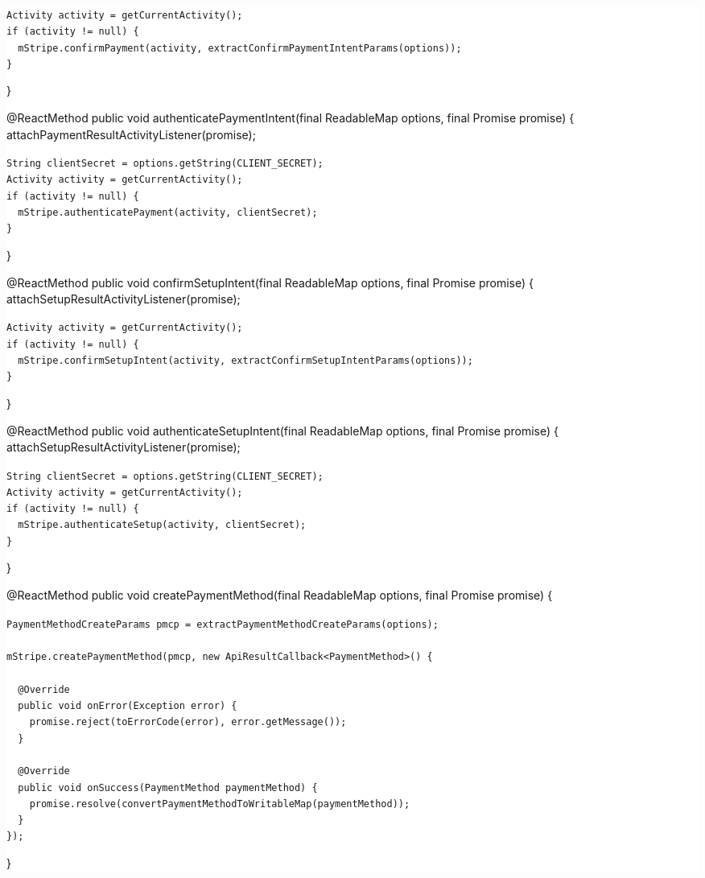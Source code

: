     Activity activity = getCurrentActivity();
    if (activity != null) {
      mStripe.confirmPayment(activity, extractConfirmPaymentIntentParams(options));
    }
  }

  @ReactMethod
  public void authenticatePaymentIntent(final ReadableMap options, final Promise promise) {
    attachPaymentResultActivityListener(promise);

    String clientSecret = options.getString(CLIENT_SECRET);
    Activity activity = getCurrentActivity();
    if (activity != null) {
      mStripe.authenticatePayment(activity, clientSecret);
    }
  }

  @ReactMethod
  public void confirmSetupIntent(final ReadableMap options, final Promise promise) {
    attachSetupResultActivityListener(promise);

    Activity activity = getCurrentActivity();
    if (activity != null) {
      mStripe.confirmSetupIntent(activity, extractConfirmSetupIntentParams(options));
    }
  }

  @ReactMethod
  public void authenticateSetupIntent(final ReadableMap options, final Promise promise) {
    attachSetupResultActivityListener(promise);

    String clientSecret = options.getString(CLIENT_SECRET);
    Activity activity = getCurrentActivity();
    if (activity != null) {
      mStripe.authenticateSetup(activity, clientSecret);
    }
  }


  @ReactMethod
  public void createPaymentMethod(final ReadableMap options, final Promise promise) {

    PaymentMethodCreateParams pmcp = extractPaymentMethodCreateParams(options);

    mStripe.createPaymentMethod(pmcp, new ApiResultCallback<PaymentMethod>() {

      @Override
      public void onError(Exception error) {
        promise.reject(toErrorCode(error), error.getMessage());
      }

      @Override
      public void onSuccess(PaymentMethod paymentMethod) {
        promise.resolve(convertPaymentMethodToWritableMap(paymentMethod));
      }
    });
  }
